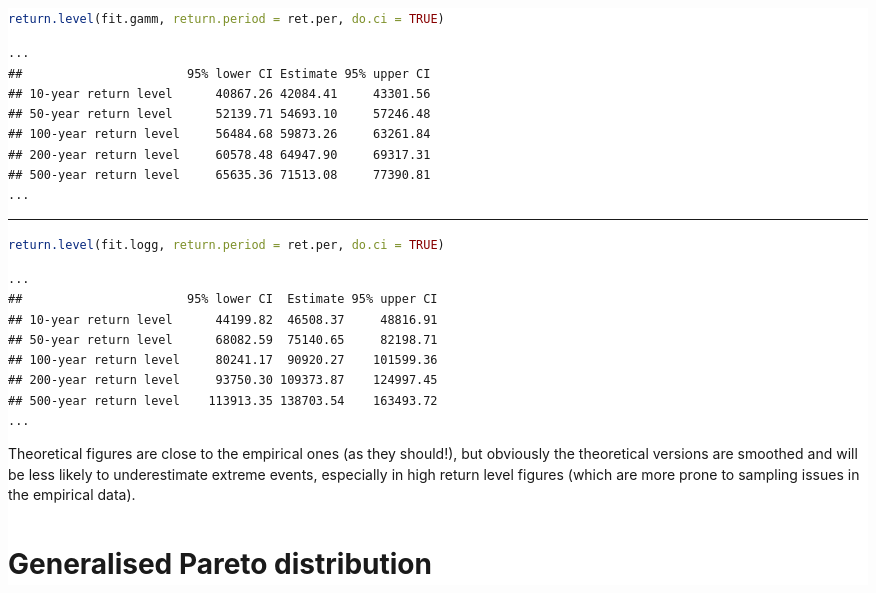 ``` r
return.level(fit.gamm, return.period = ret.per, do.ci = TRUE)
```

    ...
    ##                       95% lower CI Estimate 95% upper CI
    ## 10-year return level      40867.26 42084.41     43301.56
    ## 50-year return level      52139.71 54693.10     57246.48
    ## 100-year return level     56484.68 59873.26     63261.84
    ## 200-year return level     60578.48 64947.90     69317.31
    ## 500-year return level     65635.36 71513.08     77390.81
    ...

------------------------------------------------------------------------

``` r
return.level(fit.logg, return.period = ret.per, do.ci = TRUE)
```

    ...
    ##                       95% lower CI  Estimate 95% upper CI
    ## 10-year return level      44199.82  46508.37     48816.91
    ## 50-year return level      68082.59  75140.65     82198.71
    ## 100-year return level     80241.17  90920.27    101599.36
    ## 200-year return level     93750.30 109373.87    124997.45
    ## 500-year return level    113913.35 138703.54    163493.72
    ...

Theoretical figures are close to the empirical ones (as they should!), but obviously the theoretical versions are smoothed and will be less likely to underestimate extreme events, especially in high return level figures (which are more prone to sampling issues in the empirical data).

# Generalised Pareto distribution
